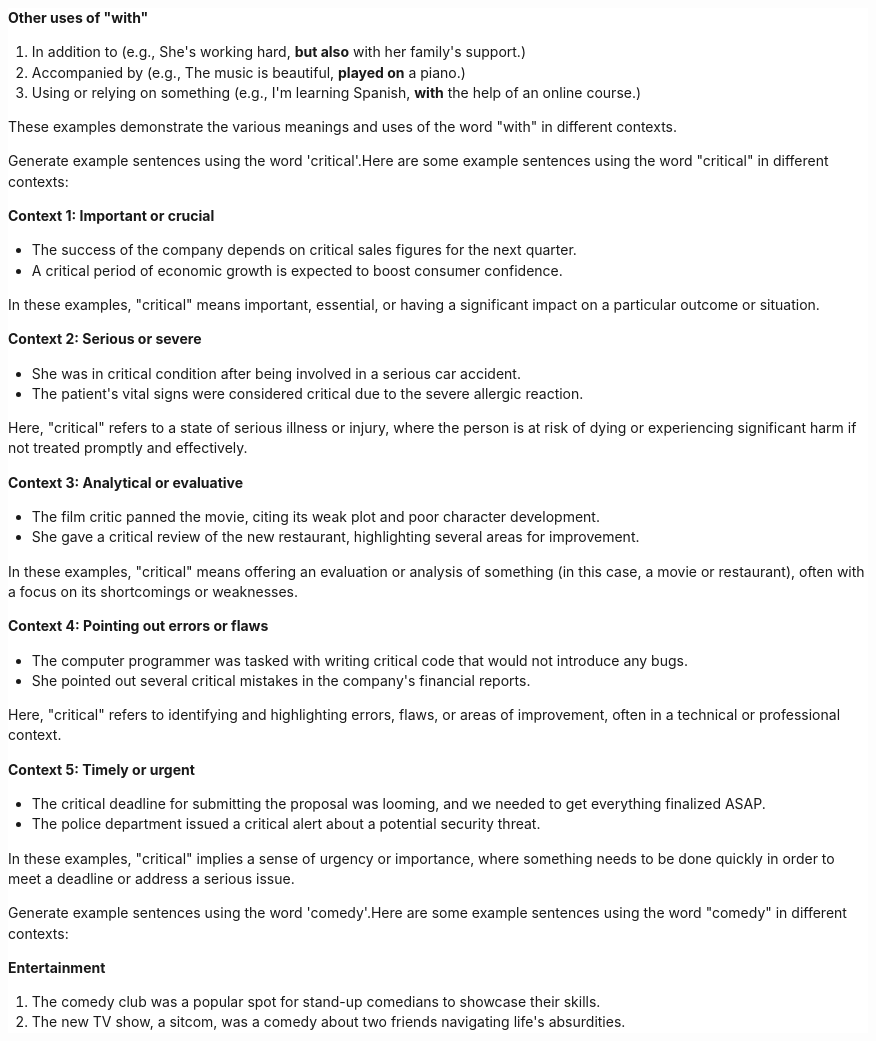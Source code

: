 **Other uses of "with"**

1. In addition to (e.g., She's working hard, **but also** with her family's support.)
2. Accompanied by (e.g., The music is beautiful, **played on** a piano.)
3. Using or relying on something (e.g., I'm learning Spanish, **with** the help of an online course.)

These examples demonstrate the various meanings and uses of the word "with" in different contexts.
<end>

Generate example sentences using the word 'critical'.<start>Here are some example sentences using the word "critical" in different contexts:

**Context 1: Important or crucial**

* The success of the company depends on critical sales figures for the next quarter.
* A critical period of economic growth is expected to boost consumer confidence.

In these examples, "critical" means important, essential, or having a significant impact on a particular outcome or situation.

**Context 2: Serious or severe**

* She was in critical condition after being involved in a serious car accident.
* The patient's vital signs were considered critical due to the severe allergic reaction.

Here, "critical" refers to a state of serious illness or injury, where the person is at risk of dying or experiencing significant harm if not treated promptly and effectively.

**Context 3: Analytical or evaluative**

* The film critic panned the movie, citing its weak plot and poor character development.
* She gave a critical review of the new restaurant, highlighting several areas for improvement.

In these examples, "critical" means offering an evaluation or analysis of something (in this case, a movie or restaurant), often with a focus on its shortcomings or weaknesses.

**Context 4: Pointing out errors or flaws**

* The computer programmer was tasked with writing critical code that would not introduce any bugs.
* She pointed out several critical mistakes in the company's financial reports.

Here, "critical" refers to identifying and highlighting errors, flaws, or areas of improvement, often in a technical or professional context.

**Context 5: Timely or urgent**

* The critical deadline for submitting the proposal was looming, and we needed to get everything finalized ASAP.
* The police department issued a critical alert about a potential security threat.

In these examples, "critical" implies a sense of urgency or importance, where something needs to be done quickly in order to meet a deadline or address a serious issue.
<end>

Generate example sentences using the word 'comedy'.<start>Here are some example sentences using the word "comedy" in different contexts:

**Entertainment**

1. The comedy club was a popular spot for stand-up comedians to showcase their skills.
2. The new TV show, a sitcom, was a comedy about two friends navigating life's absurdities.
